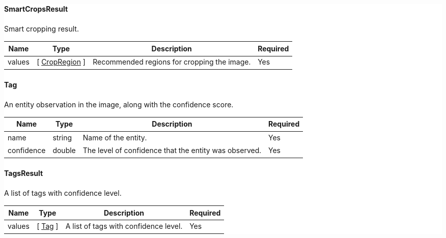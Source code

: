 #### SmartCropsResult

Smart cropping result.

| Name | Type | Description | Required |
| ---- | ---- | ----------- | -------- |
| values | [ [CropRegion](#cropregion) ] | Recommended regions for cropping the image. | Yes |

#### Tag

An entity observation in the image, along with the confidence score.

| Name | Type | Description | Required |
| ---- | ---- | ----------- | -------- |
| name | string | Name of the entity. | Yes |
| confidence | double | The level of confidence that the entity was observed. | Yes |

#### TagsResult

A list of tags with confidence level.

| Name | Type | Description | Required |
| ---- | ---- | ----------- | -------- |
| values | [ [Tag](#tag) ] | A list of tags with confidence level. | Yes |
